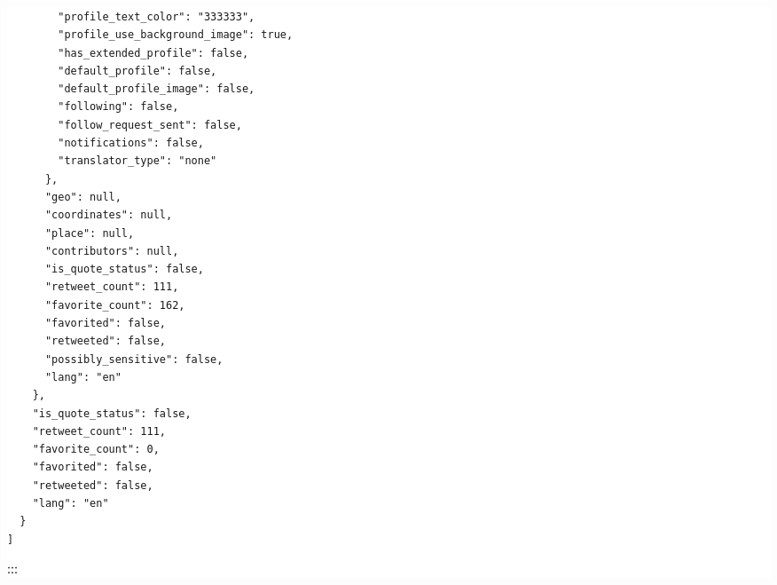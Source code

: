             "profile_text_color": "333333",
            "profile_use_background_image": true,
            "has_extended_profile": false,
            "default_profile": false,
            "default_profile_image": false,
            "following": false,
            "follow_request_sent": false,
            "notifications": false,
            "translator_type": "none"
          },
          "geo": null,
          "coordinates": null,
          "place": null,
          "contributors": null,
          "is_quote_status": false,
          "retweet_count": 111,
          "favorite_count": 162,
          "favorited": false,
          "retweeted": false,
          "possibly_sensitive": false,
          "lang": "en"
        },
        "is_quote_status": false,
        "retweet_count": 111,
        "favorite_count": 0,
        "favorited": false,
        "retweeted": false,
        "lang": "en"
      }
    ]
:::

</div>
